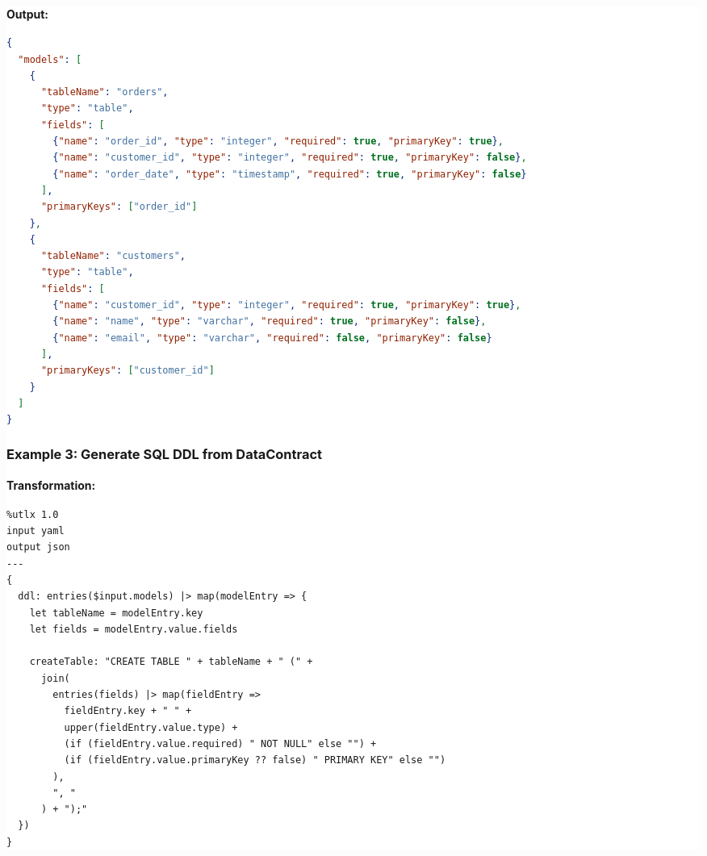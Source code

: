 **Output:**
```json
{
  "models": [
    {
      "tableName": "orders",
      "type": "table",
      "fields": [
        {"name": "order_id", "type": "integer", "required": true, "primaryKey": true},
        {"name": "customer_id", "type": "integer", "required": true, "primaryKey": false},
        {"name": "order_date", "type": "timestamp", "required": true, "primaryKey": false}
      ],
      "primaryKeys": ["order_id"]
    },
    {
      "tableName": "customers",
      "type": "table",
      "fields": [
        {"name": "customer_id", "type": "integer", "required": true, "primaryKey": true},
        {"name": "name", "type": "varchar", "required": true, "primaryKey": false},
        {"name": "email", "type": "varchar", "required": false, "primaryKey": false}
      ],
      "primaryKeys": ["customer_id"]
    }
  ]
}
```

### Example 3: Generate SQL DDL from DataContract

**Transformation:**
```utlx
%utlx 1.0
input yaml
output json
---
{
  ddl: entries($input.models) |> map(modelEntry => {
    let tableName = modelEntry.key
    let fields = modelEntry.value.fields

    createTable: "CREATE TABLE " + tableName + " (" +
      join(
        entries(fields) |> map(fieldEntry =>
          fieldEntry.key + " " +
          upper(fieldEntry.value.type) +
          (if (fieldEntry.value.required) " NOT NULL" else "") +
          (if (fieldEntry.value.primaryKey ?? false) " PRIMARY KEY" else "")
        ),
        ", "
      ) + ");"
  })
}
```
